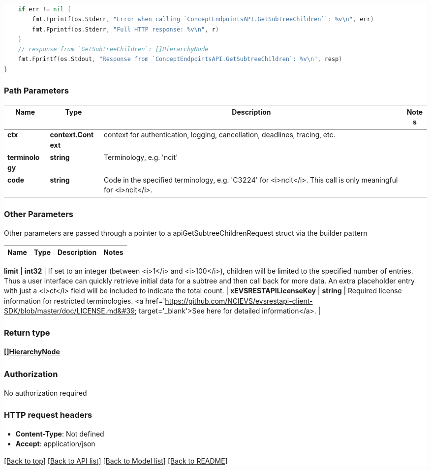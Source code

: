 ```go
	if err != nil {
		fmt.Fprintf(os.Stderr, "Error when calling `ConceptEndpointsAPI.GetSubtreeChildren``: %v\n", err)
		fmt.Fprintf(os.Stderr, "Full HTTP response: %v\n", r)
	}
	// response from `GetSubtreeChildren`: []HierarchyNode
	fmt.Fprintf(os.Stdout, "Response from `ConceptEndpointsAPI.GetSubtreeChildren`: %v\n", resp)
}
```

### Path Parameters


Name | Type | Description  | Notes
------------- | ------------- | ------------- | -------------
**ctx** | **context.Context** | context for authentication, logging, cancellation, deadlines, tracing, etc.
**terminology** | **string** | Terminology, e.g. &#39;ncit&#39; | 
**code** | **string** | Code in the specified terminology, e.g. &#39;C3224&#39; for &lt;i&gt;ncit&lt;/i&gt;. This call is only meaningful for &lt;i&gt;ncit&lt;/i&gt;. | 

### Other Parameters

Other parameters are passed through a pointer to a apiGetSubtreeChildrenRequest struct via the builder pattern


Name | Type | Description  | Notes
------------- | ------------- | ------------- | -------------


 **limit** | **int32** | If set to an integer (between &lt;i&gt;1&lt;/i&gt; and &lt;i&gt;100&lt;/i&gt;), children will be limited to the specified number of entries. Thus a user interface can quickly retrieve initial data for a subtree and then call back for more data. An extra placeholder entry with just a &lt;i&gt;ct&lt;/i&gt; field will be included to indicate the total count. | 
 **xEVSRESTAPILicenseKey** | **string** | Required license information for restricted terminologies. &lt;a href&#x3D;&#39;https://github.com/NCIEVS/evsrestapi-client-SDK/blob/master/doc/LICENSE.md&#39; target&#x3D;&#39;_blank&#39;&gt;See here for detailed information&lt;/a&gt;. | 

### Return type

[**[]HierarchyNode**](HierarchyNode.md)

### Authorization

No authorization required

### HTTP request headers

- **Content-Type**: Not defined
- **Accept**: application/json

[[Back to top]](#) [[Back to API list]](../README.md#documentation-for-api-endpoints)
[[Back to Model list]](../README.md#documentation-for-models)
[[Back to README]](../README.md)

